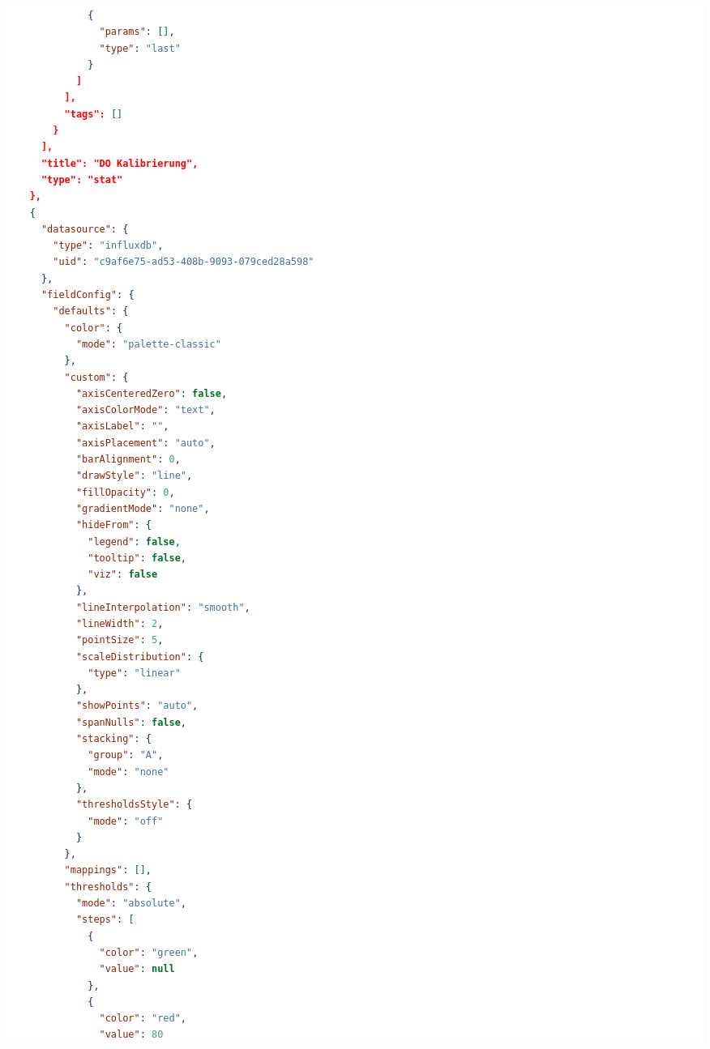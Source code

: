 ```json
              {
                "params": [],
                "type": "last"
              }
            ]
          ],
          "tags": []
        }
      ],
      "title": "DO Kalibrierung",
      "type": "stat"
    },
    {
      "datasource": {
        "type": "influxdb",
        "uid": "c9af6e75-ad53-408b-9093-079ced28a598"
      },
      "fieldConfig": {
        "defaults": {
          "color": {
            "mode": "palette-classic"
          },
          "custom": {
            "axisCenteredZero": false,
            "axisColorMode": "text",
            "axisLabel": "",
            "axisPlacement": "auto",
            "barAlignment": 0,
            "drawStyle": "line",
            "fillOpacity": 0,
            "gradientMode": "none",
            "hideFrom": {
              "legend": false,
              "tooltip": false,
              "viz": false
            },
            "lineInterpolation": "smooth",
            "lineWidth": 2,
            "pointSize": 5,
            "scaleDistribution": {
              "type": "linear"
            },
            "showPoints": "auto",
            "spanNulls": false,
            "stacking": {
              "group": "A",
              "mode": "none"
            },
            "thresholdsStyle": {
              "mode": "off"
            }
          },
          "mappings": [],
          "thresholds": {
            "mode": "absolute",
            "steps": [
              {
                "color": "green",
                "value": null
              },
              {
                "color": "red",
                "value": 80
```